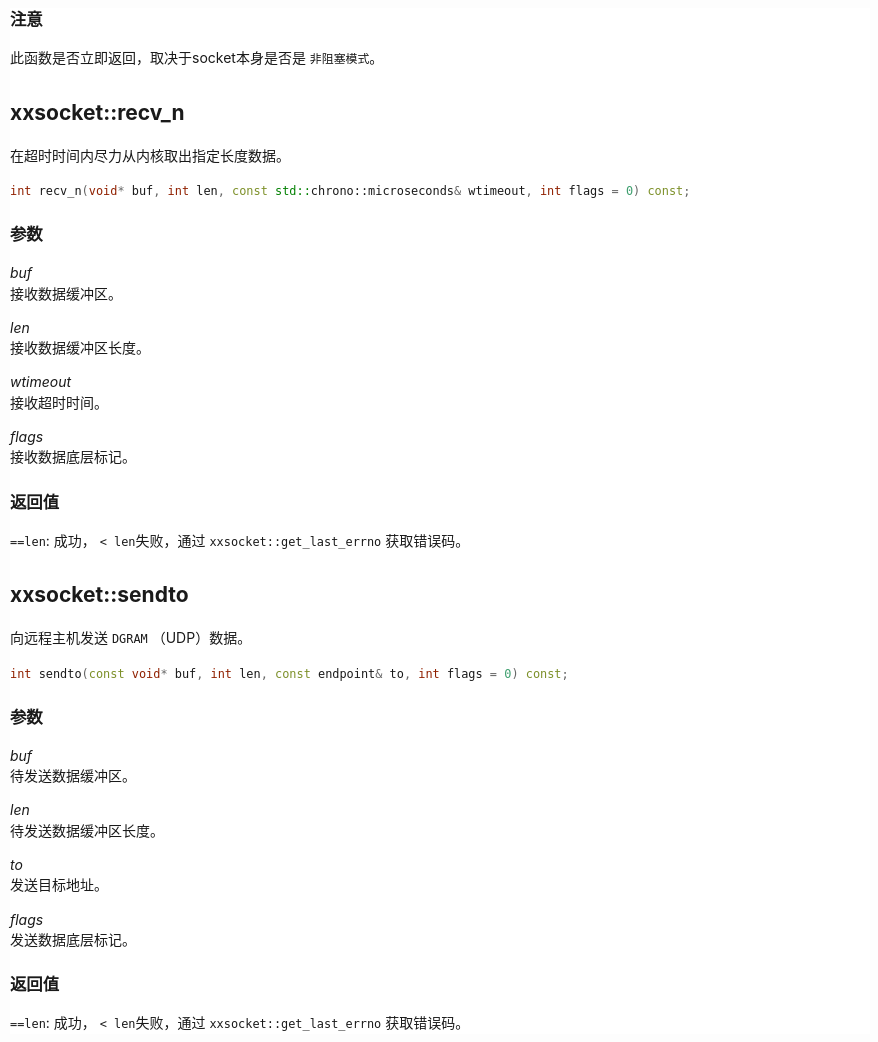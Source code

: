 ### 注意

此函数是否立即返回，取决于socket本身是否是 `非阻塞模式`。

## <a name="recv_n"></a> xxsocket::recv_n

在超时时间内尽力从内核取出指定长度数据。

```cpp
int recv_n(void* buf, int len, const std::chrono::microseconds& wtimeout, int flags = 0) const;
```

### 参数

*buf*<br/>
接收数据缓冲区。

*len*<br/>
接收数据缓冲区长度。

*wtimeout*<br/>
接收超时时间。

*flags*<br/>
接收数据底层标记。

### 返回值

`==len`: 成功， `< len`失败，通过 `xxsocket::get_last_errno` 获取错误码。


## <a name="sendto"></a> xxsocket::sendto

向远程主机发送 `DGRAM` （UDP）数据。

```cpp
int sendto(const void* buf, int len, const endpoint& to, int flags = 0) const;
```

### 参数

*buf*<br/>
待发送数据缓冲区。

*len*<br/>
待发送数据缓冲区长度。

*to*<br/>
发送目标地址。

*flags*<br/>
发送数据底层标记。

### 返回值

`==len`: 成功， `< len`失败，通过 `xxsocket::get_last_errno` 获取错误码。

